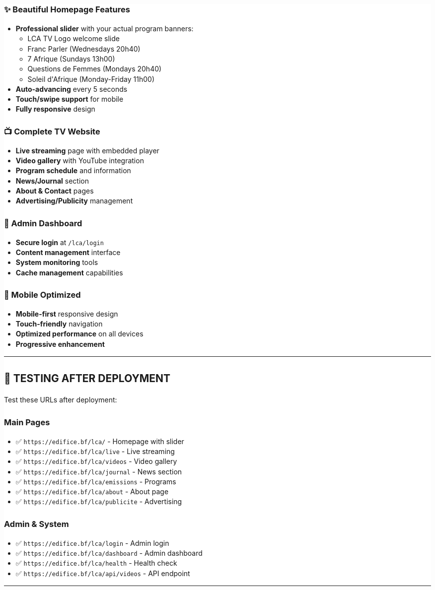 ### ✨ Beautiful Homepage Features
- **Professional slider** with your actual program banners:
  - LCA TV Logo welcome slide
  - Franc Parler (Wednesdays 20h40)
  - 7 Afrique (Sundays 13h00)
  - Questions de Femmes (Mondays 20h40)
  - Soleil d'Afrique (Monday-Friday 11h00)
- **Auto-advancing** every 5 seconds
- **Touch/swipe support** for mobile
- **Fully responsive** design

### 📺 Complete TV Website
- **Live streaming** page with embedded player
- **Video gallery** with YouTube integration
- **Program schedule** and information
- **News/Journal** section
- **About & Contact** pages
- **Advertising/Publicity** management

### 🔐 Admin Dashboard
- **Secure login** at `/lca/login`
- **Content management** interface
- **System monitoring** tools
- **Cache management** capabilities

### 📱 Mobile Optimized
- **Mobile-first** responsive design
- **Touch-friendly** navigation
- **Optimized performance** on all devices
- **Progressive enhancement**

---

## 🧪 TESTING AFTER DEPLOYMENT

Test these URLs after deployment:

### Main Pages
- ✅ `https://edifice.bf/lca/` - Homepage with slider
- ✅ `https://edifice.bf/lca/live` - Live streaming
- ✅ `https://edifice.bf/lca/videos` - Video gallery
- ✅ `https://edifice.bf/lca/journal` - News section
- ✅ `https://edifice.bf/lca/emissions` - Programs
- ✅ `https://edifice.bf/lca/about` - About page
- ✅ `https://edifice.bf/lca/publicite` - Advertising

### Admin & System
- ✅ `https://edifice.bf/lca/login` - Admin login
- ✅ `https://edifice.bf/lca/dashboard` - Admin dashboard  
- ✅ `https://edifice.bf/lca/health` - Health check
- ✅ `https://edifice.bf/lca/api/videos` - API endpoint

---